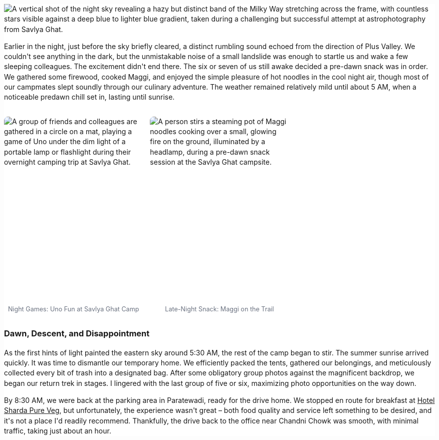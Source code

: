 ![A vertical shot of the night sky revealing a hazy but distinct band of the Milky Way stretching across the frame, with countless stars visible against a deep blue to lighter blue gradient, taken during a challenging but successful attempt at astrophotography from Savlya Ghat.](/assets/images/milky-way-glimpse-captured-from-savlya-ghat.jpg "Milky Way Glimpse Captured from Savlya Ghat")

Earlier in the night, just before the sky briefly cleared, a distinct rumbling sound echoed from the direction of Plus Valley. We couldn't see anything in the dark, but the unmistakable noise of a small landslide was enough to startle us and wake a few sleeping colleagues. The excitement didn't end there. The six or seven of us still awake decided a pre-dawn snack was in order. We gathered some firewood, cooked Maggi, and enjoyed the simple pleasure of hot noodles in the cool night air, though most of our campmates slept soundly through our culinary adventure. The weather remained relatively mild until about 5 AM, when a noticeable predawn chill set in, lasting until sunrise.

<div class="vertical-gallery" style="display: grid; grid-template-columns: repeat(auto-fill, minmax(250px, 1fr)); gap: 1rem; margin: 2rem 0;">

  <figure style="margin: 0; display: flex; flex-direction: column;">

   <div style="height: 0; padding-bottom: 133%; position: relative; overflow: hidden; border-radius: 0.5rem;">

   <img src="/assets/images/Night-Games-Uno-Fun-at-Savlya-Ghat-Camp.jpg" alt="A group of friends and colleagues are gathered in a circle on a mat, playing a game of Uno under the dim light of a portable lamp or flashlight during their overnight camping trip at Savlya Ghat." loading="lazy" decoding="async" style="position: absolute; width: 100%; height: 100%; object-fit: cover; border-radius: 0.5rem;">

  </div>

   <figcaption style="margin-top: 0.5rem; text-align: center; font-size: 0.9rem; color: #6b7280;" class="dark:text-gray-300">Night Games: Uno Fun at Savlya Ghat Camp</figcaption>

  </figure>

<figure style="margin: 0; display: flex; flex-direction: column;">

  <div style="height: 0; padding-bottom: 133%; position: relative; overflow: hidden; border-radius: 0.5rem;">

   <img src="/assets/images/Late-Night Snack Maggi on the Trail.jpg" alt="A person stirs a steaming pot of Maggi noodles cooking over a small, glowing fire on the ground, illuminated by a headlamp, during a pre-dawn snack session at the Savlya Ghat campsite." loading="lazy" decoding="async" style="position: absolute; width: 100%; height: 100%; object-fit: cover; border-radius: 0.5rem;">

   </div>

  <figcaption style="margin-top: 0.5rem; text-align: center; font-size: 0.9rem; color: #6b7280;" class="dark:text-gray-300">Late-Night Snack: Maggi on the Trail</figcaption>

  </figure>

  </div>

### Dawn, Descent, and Disappointment

As the first hints of light painted the eastern sky around 5:30 AM, the rest of the camp began to stir. The summer sunrise arrived quickly. It was time to dismantle our temporary home. We efficiently packed the tents, gathered our belongings, and meticulously collected every bit of trash into a designated bag. After some obligatory group photos against the magnificent backdrop, we began our return trek in stages. I lingered with the last group of five or six, maximizing photo opportunities on the way down.

By 8:30 AM, we were back at the parking area in Paratewadi, ready for the drive home. We stopped en route for breakfast at [Hotel Sharda Pure Veg](https://maps.app.goo.gl/7biVLvtNrJsJTGYq8), but unfortunately, the experience wasn't great – both food quality and service left something to be desired, and it's not a place I'd readily recommend. Thankfully, the drive back to the office near Chandni Chowk was smooth, with minimal traffic, taking just about an hour.
